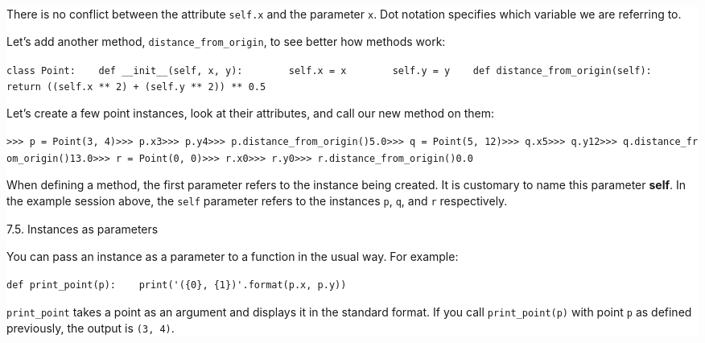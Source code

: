 <span class="text-4505230f--TextH400-3033861f--textContentFamily-49a318e1"><span data-key="a9fa1bc40032407fb124044f88b18b71"><span data-offset-key="a9fa1bc40032407fb124044f88b18b71:0">There is no conflict between the attribute </span><span data-offset-key="a9fa1bc40032407fb124044f88b18b71:1">`self.x`</span><span data-offset-key="a9fa1bc40032407fb124044f88b18b71:2"> and the parameter </span><span data-offset-key="a9fa1bc40032407fb124044f88b18b71:3">`x`</span><span data-offset-key="a9fa1bc40032407fb124044f88b18b71:4">. Dot notation specifies which variable we are referring to.</span></span></span>

<span class="text-4505230f--TextH400-3033861f--textContentFamily-49a318e1"><span data-key="7f5a8c50233745d6b68a3da55b58ae73"><span data-offset-key="7f5a8c50233745d6b68a3da55b58ae73:0">Let’s add another method, </span><span data-offset-key="7f5a8c50233745d6b68a3da55b58ae73:1">`distance_from_origin`</span><span data-offset-key="7f5a8c50233745d6b68a3da55b58ae73:2">, to see better how methods work:</span></span></span>

    class Point:    def __init__(self, x, y):        self.x = x        self.y = y​    def distance_from_origin(self):        return ((self.x ** 2) + (self.y ** 2)) ** 0.5

<span class="text-4505230f--TextH400-3033861f--textContentFamily-49a318e1"><span data-key="54061a10bca04ce4a53cb1b10b7b69de"><span data-offset-key="54061a10bca04ce4a53cb1b10b7b69de:0">Let’s create a few point instances, look at their attributes, and call our new method on them:</span></span></span>

    >>> p = Point(3, 4)>>> p.x3>>> p.y4>>> p.distance_from_origin()5.0>>> q = Point(5, 12)>>> q.x5>>> q.y12>>> q.distance_from_origin()13.0>>> r = Point(0, 0)>>> r.x0>>> r.y0>>> r.distance_from_origin()0.0

<span class="text-4505230f--TextH400-3033861f--textContentFamily-49a318e1"><span data-key="771e3296429244c8a6a32c8ade17bd29"><span data-offset-key="771e3296429244c8a6a32c8ade17bd29:0">When defining a method, the first parameter refers to the instance being created. It is customary to name this parameter </span><span data-offset-key="771e3296429244c8a6a32c8ade17bd29:1">**self**</span><span data-offset-key="771e3296429244c8a6a32c8ade17bd29:2">. In the example session above, the </span><span data-offset-key="771e3296429244c8a6a32c8ade17bd29:3">`self`</span><span data-offset-key="771e3296429244c8a6a32c8ade17bd29:4"> parameter refers to the instances </span><span data-offset-key="771e3296429244c8a6a32c8ade17bd29:5">`p`</span><span data-offset-key="771e3296429244c8a6a32c8ade17bd29:6">, </span><span data-offset-key="771e3296429244c8a6a32c8ade17bd29:7">`q`</span><span data-offset-key="771e3296429244c8a6a32c8ade17bd29:8">, and </span><span data-offset-key="771e3296429244c8a6a32c8ade17bd29:9">`r`</span><span data-offset-key="771e3296429244c8a6a32c8ade17bd29:10"> respectively.</span></span></span>

<span class="text-4505230f--HeadingH600-23f228db--textContentFamily-49a318e1"><span data-key="d6981fd2abe94bd8aac7460996b7f930"><span data-offset-key="d6981fd2abe94bd8aac7460996b7f930:0">7.5. Instances as parameters</span></span></span>

<span class="text-4505230f--TextH400-3033861f--textContentFamily-49a318e1"><span data-key="3322441543fd4cbcb1305e3459d823ae"><span data-offset-key="3322441543fd4cbcb1305e3459d823ae:0">You can pass an instance as a parameter to a function in the usual way. For example:</span></span></span>

    def print_point(p):    print('({0}, {1})'.format(p.x, p.y))

<span class="text-4505230f--TextH400-3033861f--textContentFamily-49a318e1"><span data-key="0e4f8c4c75d849f9b1e3d43703ce7683"><span data-offset-key="0e4f8c4c75d849f9b1e3d43703ce7683:0">`print_point`</span><span data-offset-key="0e4f8c4c75d849f9b1e3d43703ce7683:1"> takes a point as an argument and displays it in the standard format. If you call </span><span data-offset-key="0e4f8c4c75d849f9b1e3d43703ce7683:2">`print_point(p)`</span><span data-offset-key="0e4f8c4c75d849f9b1e3d43703ce7683:3"> with point </span><span data-offset-key="0e4f8c4c75d849f9b1e3d43703ce7683:4">`p`</span><span data-offset-key="0e4f8c4c75d849f9b1e3d43703ce7683:5"> as defined previously, the output is </span><span data-offset-key="0e4f8c4c75d849f9b1e3d43703ce7683:6">`(3, 4)`</span><span data-offset-key="0e4f8c4c75d849f9b1e3d43703ce7683:7">.</span></span></span>
